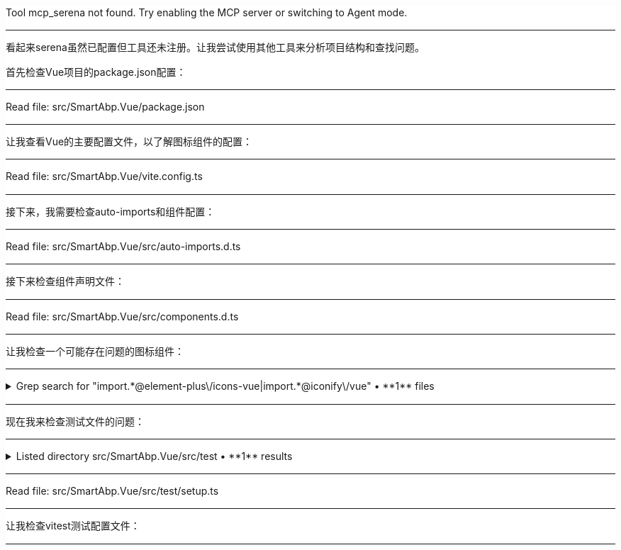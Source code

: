 Tool mcp_serena not found. Try enabling the MCP server or switching to Agent mode.

---

看起来serena虽然已配置但工具还未注册。让我尝试使用其他工具来分析项目结构和查找问题。

首先检查Vue项目的package.json配置：

---

Read file: src/SmartAbp.Vue/package.json

---

让我查看Vue的主要配置文件，以了解图标组件的配置：

---

Read file: src/SmartAbp.Vue/vite.config.ts

---

接下来，我需要检查auto-imports和组件配置：

---

Read file: src/SmartAbp.Vue/src/auto-imports.d.ts

---

接下来检查组件声明文件：

---

Read file: src/SmartAbp.Vue/src/components.d.ts

---

让我检查一个可能存在问题的图标组件：

---

<details><summary>Grep search for "import.*@element-plus\/icons-vue|import.*@iconify\/vue" • **1** files</summary></details>

---

现在我来检查测试文件的问题：

---

<details><summary>Listed directory src/SmartAbp.Vue/src/test • **1** results</summary></details>

---

Read file: src/SmartAbp.Vue/src/test/setup.ts

---

让我检查vitest测试配置文件：

---
